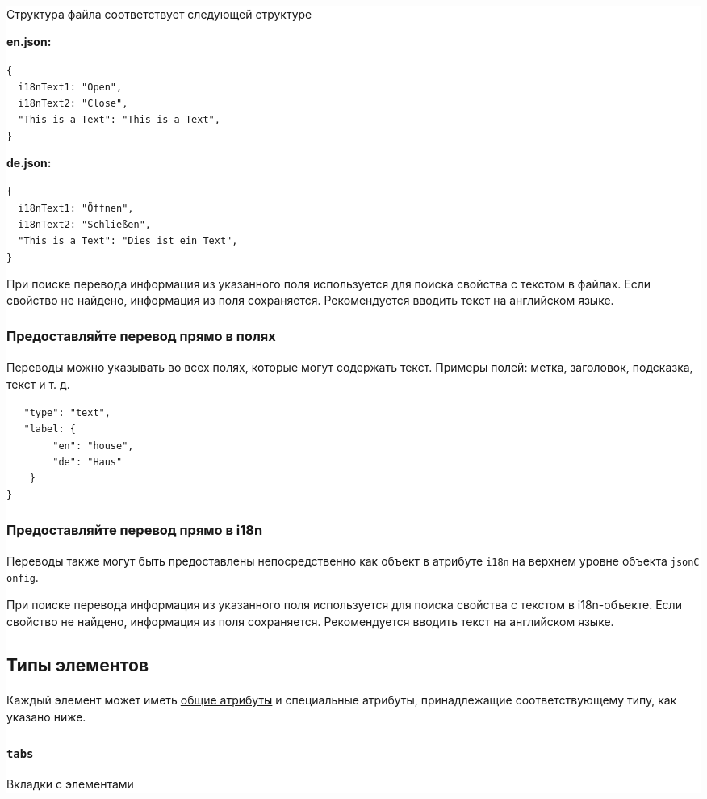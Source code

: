 Структура файла соответствует следующей структуре

**en.json:**

```json5
{
  i18nText1: "Open",
  i18nText2: "Close",
  "This is a Text": "This is a Text",
}
```

**de.json:**

```json5
{
  i18nText1: "Öffnen",
  i18nText2: "Schließen",
  "This is a Text": "Dies ist ein Text",
}
```

При поиске перевода информация из указанного поля используется для поиска свойства с текстом в файлах. Если свойство не найдено, информация из поля сохраняется. Рекомендуется вводить текст на английском языке.

### Предоставляйте перевод прямо в полях
Переводы можно указывать во всех полях, которые могут содержать текст. Примеры полей: метка, заголовок, подсказка, текст и т. д.

```json5
   "type": "text",
   "label: {
        "en": "house",
        "de": "Haus"
    }
}
```

### Предоставляйте перевод прямо в i18n
Переводы также могут быть предоставлены непосредственно как объект в атрибуте `i18n` на верхнем уровне объекта `jsonConfig`.

При поиске перевода информация из указанного поля используется для поиска свойства с текстом в i18n-объекте.
Если свойство не найдено, информация из поля сохраняется.
Рекомендуется вводить текст на английском языке.

## Типы элементов
Каждый элемент может иметь [общие атрибуты](#common-attributes-of-controls) и специальные атрибуты, принадлежащие соответствующему типу, как указано ниже.

### `tabs`
Вкладки с элементами

